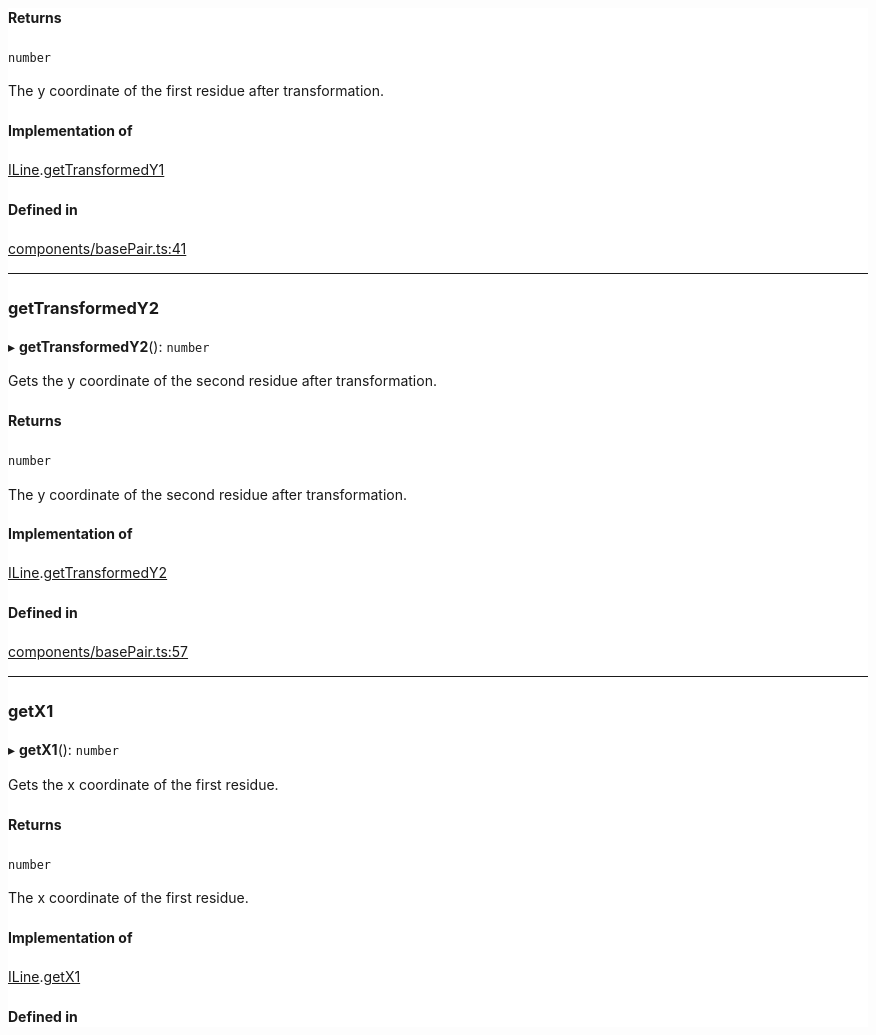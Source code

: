 #### Returns

`number`

The y coordinate of the first residue after transformation.

#### Implementation of

[ILine](../interfaces/ILine.md).[getTransformedY1](../interfaces/ILine.md#gettransformedy1)

#### Defined in

[components/basePair.ts:41](https://github.com/michalhercik/rna-visualizer/blob/febfa3b/lib/src/components/basePair.ts#L41)

___

### getTransformedY2

▸ **getTransformedY2**(): `number`

Gets the y coordinate of the second residue after transformation.

#### Returns

`number`

The y coordinate of the second residue after transformation.

#### Implementation of

[ILine](../interfaces/ILine.md).[getTransformedY2](../interfaces/ILine.md#gettransformedy2)

#### Defined in

[components/basePair.ts:57](https://github.com/michalhercik/rna-visualizer/blob/febfa3b/lib/src/components/basePair.ts#L57)

___

### getX1

▸ **getX1**(): `number`

Gets the x coordinate of the first residue.

#### Returns

`number`

The x coordinate of the first residue.

#### Implementation of

[ILine](../interfaces/ILine.md).[getX1](../interfaces/ILine.md#getx1)

#### Defined in
